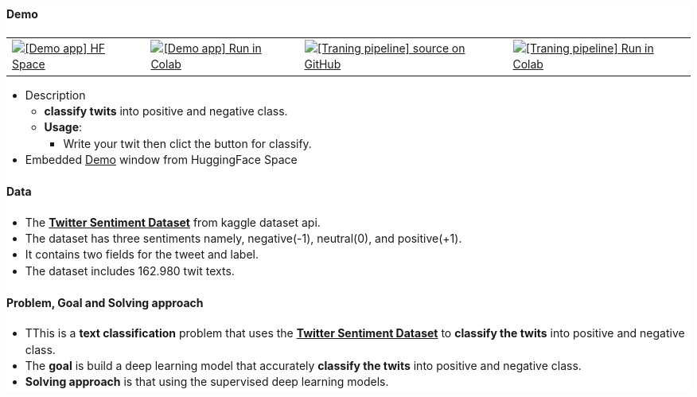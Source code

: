 #### __Demo__

<div align="left">
  <table>
    <tr>
    <td>
        <a target="_blank" href="https://ertugruldemir-twittersentimentclassification.hf.space" height="30"><img src="https://huggingface.co/front/assets/huggingface_logo-noborder.svg" height="30">[Demo app] HF Space</a>
      </td>
      <td>
        <a target="_blank" href="https://colab.research.google.com/drive/1rgYTEeWTyNoRAe02hqxt4EOf4bzPhHy9"><img src="https://www.tensorflow.org/images/colab_logo_32px.png">[Demo app] Run in Colab</a>
      </td>
      <td>
        <a target="_blank" href="https://github.com/ertugruldmr/TwitterSentimentClassification/blob/main/study.ipynb"><img src="https://www.tensorflow.org/images/GitHub-Mark-32px.png">[Traning pipeline] source on GitHub</a>
      </td>
    <td>
        <a target="_blank" href="https://colab.research.google.com/drive/1McC2GEKcd9PWbEs_ywNaTWRApnoAx3EW"><img src="https://www.tensorflow.org/images/colab_logo_32px.png">[Traning pipeline] Run in Colab</a>
      </td>
    </tr>
  </table>
</div>


- Description
    -  __classify twits__ into positive and negative class.
    - __Usage__: 
      - Write your twit then clict the button for classify.
- Embedded [Demo](https://ertugruldemir-twittersentimentclassification.hf.space) window from HuggingFace Space
    

<iframe
	src="https://ertugruldemir-twittersentimentclassification.hf.space"
	frameborder="0"
	width="850"
	height="450"
></iframe>

#### __Data__
- The [__Twitter Sentiment Dataset__](https://www.kaggle.com/datasets/saurabhshahane/twitter-sentiment-dataset) from kaggle dataset api.
- The dataset has three sentiments namely, negative(-1), neutral(0), and positive(+1). 
- It contains two fields for the tweet and label.
- The dataset includes 162.980 twit texts.

#### Problem, Goal and Solving approach
- TThis is a __text classification__ problem  that uses the  [__Twitter Sentiment Dataset__](https://www.kaggle.com/datasets/saurabhshahane/twitter-sentiment-dataset)  to __classify the twits__ into positive and negative class.
- The __goal__ is build a deep learning  model that accurately __classify the twits__ into positive and negative class.
- __Solving approach__ is that using the supervised deep learning models.
